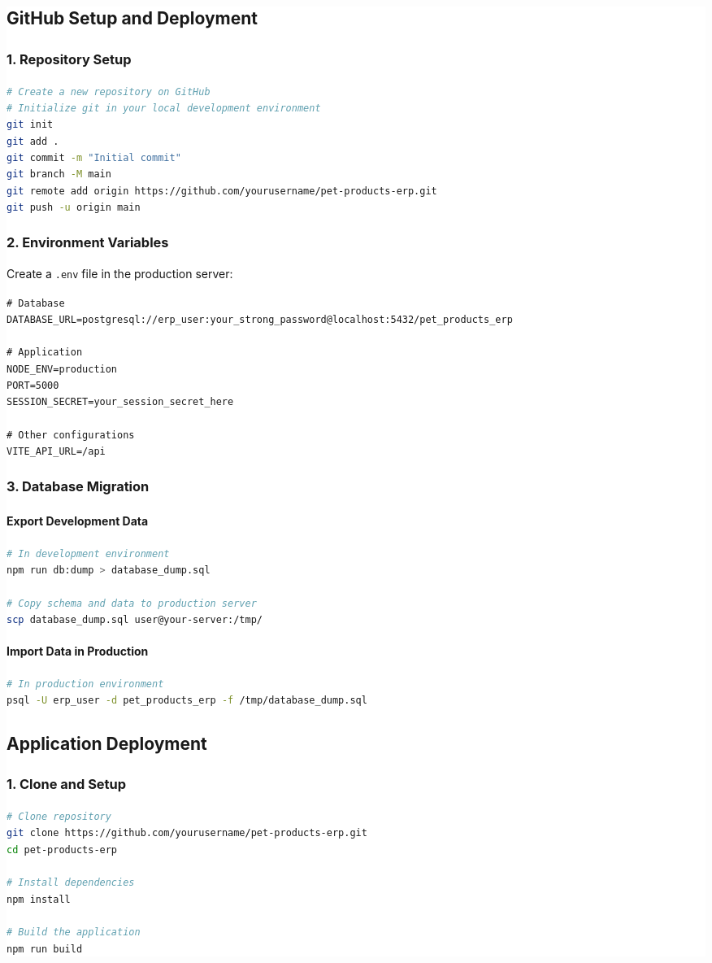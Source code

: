 ## GitHub Setup and Deployment

### 1. Repository Setup
```bash
# Create a new repository on GitHub
# Initialize git in your local development environment
git init
git add .
git commit -m "Initial commit"
git branch -M main
git remote add origin https://github.com/yourusername/pet-products-erp.git
git push -u origin main
```

### 2. Environment Variables
Create a `.env` file in the production server:
```env
# Database
DATABASE_URL=postgresql://erp_user:your_strong_password@localhost:5432/pet_products_erp

# Application
NODE_ENV=production
PORT=5000
SESSION_SECRET=your_session_secret_here

# Other configurations
VITE_API_URL=/api
```

### 3. Database Migration

#### Export Development Data
```bash
# In development environment
npm run db:dump > database_dump.sql

# Copy schema and data to production server
scp database_dump.sql user@your-server:/tmp/
```

#### Import Data in Production
```bash
# In production environment
psql -U erp_user -d pet_products_erp -f /tmp/database_dump.sql
```

## Application Deployment

### 1. Clone and Setup
```bash
# Clone repository
git clone https://github.com/yourusername/pet-products-erp.git
cd pet-products-erp

# Install dependencies
npm install

# Build the application
npm run build
```
